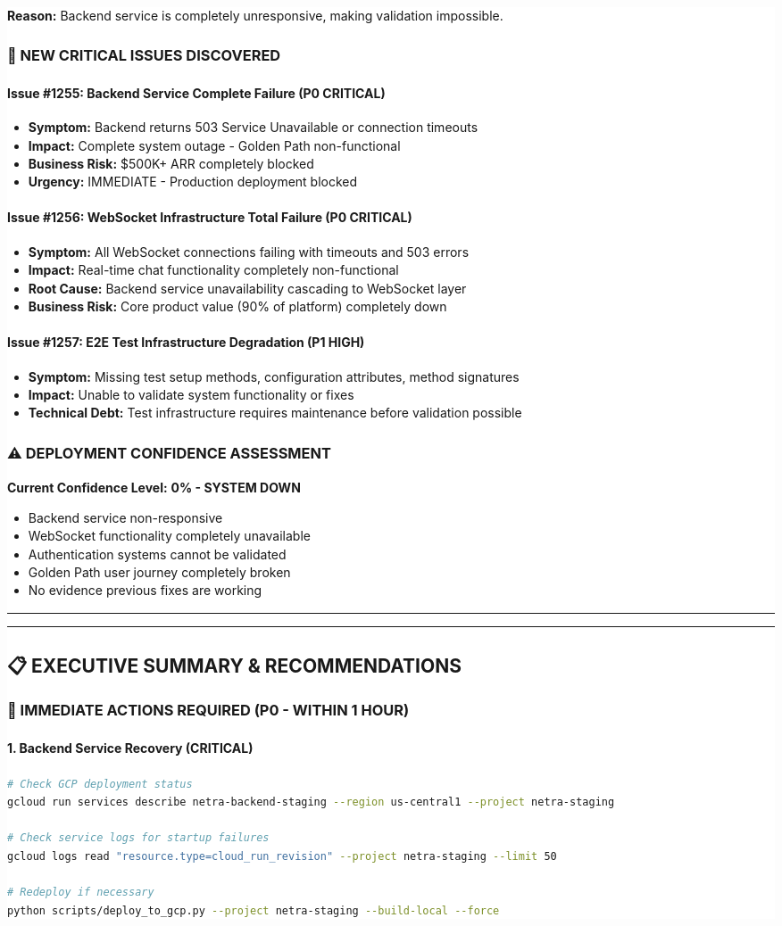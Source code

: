 **Reason:** Backend service is completely unresponsive, making validation impossible.

### 🚨 NEW CRITICAL ISSUES DISCOVERED

#### **Issue #1255: Backend Service Complete Failure (P0 CRITICAL)**
- **Symptom:** Backend returns 503 Service Unavailable or connection timeouts
- **Impact:** Complete system outage - Golden Path non-functional
- **Business Risk:** $500K+ ARR completely blocked
- **Urgency:** IMMEDIATE - Production deployment blocked

#### **Issue #1256: WebSocket Infrastructure Total Failure (P0 CRITICAL)**  
- **Symptom:** All WebSocket connections failing with timeouts and 503 errors
- **Impact:** Real-time chat functionality completely non-functional
- **Root Cause:** Backend service unavailability cascading to WebSocket layer
- **Business Risk:** Core product value (90% of platform) completely down

#### **Issue #1257: E2E Test Infrastructure Degradation (P1 HIGH)**
- **Symptom:** Missing test setup methods, configuration attributes, method signatures
- **Impact:** Unable to validate system functionality or fixes
- **Technical Debt:** Test infrastructure requires maintenance before validation possible

### ⚠️ DEPLOYMENT CONFIDENCE ASSESSMENT
**Current Confidence Level:** **0% - SYSTEM DOWN**
- Backend service non-responsive
- WebSocket functionality completely unavailable  
- Authentication systems cannot be validated
- Golden Path user journey completely broken
- No evidence previous fixes are working

---

---

## 📋 EXECUTIVE SUMMARY & RECOMMENDATIONS

### 🚨 IMMEDIATE ACTIONS REQUIRED (P0 - WITHIN 1 HOUR)

#### 1. **Backend Service Recovery (CRITICAL)**
```bash
# Check GCP deployment status
gcloud run services describe netra-backend-staging --region us-central1 --project netra-staging

# Check service logs for startup failures
gcloud logs read "resource.type=cloud_run_revision" --project netra-staging --limit 50

# Redeploy if necessary
python scripts/deploy_to_gcp.py --project netra-staging --build-local --force
```
